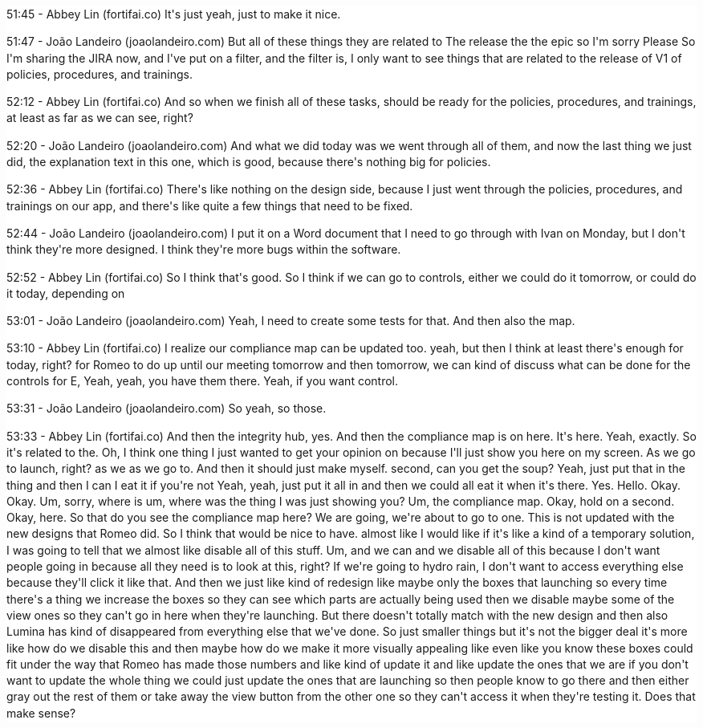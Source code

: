 51:45 - Abbey Lin (fortifai.co)
  It's just yeah, just to make it nice.

51:47 - João Landeiro (joaolandeiro.com)
  But all of these things they are related to The release the the epic so I'm sorry Please So I'm sharing the JIRA now, and I've put on a filter, and the filter is, I only want to see things that are related to the release of V1 of policies, procedures, and trainings.

52:12 - Abbey Lin (fortifai.co)
  And so when we finish all of these tasks, should be ready for the policies, procedures, and trainings, at least as far as we can see, right?

52:20 - João Landeiro (joaolandeiro.com)
  And what we did today was we went through all of them, and now the last thing we just did, the explanation text in this one, which is good, because there's nothing big for policies.

52:36 - Abbey Lin (fortifai.co)
  There's like nothing on the design side, because I just went through the policies, procedures, and trainings on our app, and there's like quite a few things that need to be fixed.

52:44 - João Landeiro (joaolandeiro.com)
  I put it on a Word document that I need to go through with Ivan on Monday, but I don't think they're more designed.  I think they're more bugs within the software.

52:52 - Abbey Lin (fortifai.co)
  So I think that's good. So I think if we can go to controls, either we could do it tomorrow, or could do it today, depending on

53:01 - João Landeiro (joaolandeiro.com)
  Yeah, I need to create some tests for that. And then also the map.

53:10 - Abbey Lin (fortifai.co)
  I realize our compliance map can be updated too. yeah, but then I think at least there's enough for today, right?  for Romeo to do up until our meeting tomorrow and then tomorrow, we can kind of discuss what can be done for the controls for E, Yeah, yeah, you have them there.  Yeah, if you want control.

53:31 - João Landeiro (joaolandeiro.com)
  So yeah, so those.

53:33 - Abbey Lin (fortifai.co)
  And then the integrity hub, yes. And then the compliance map is on here. It's here. Yeah, exactly. So it's related to the.  Oh, I think one thing I just wanted to get your opinion on because I'll just show you here on my screen.  As we go to launch, right? as we as we go to. And then it should just make myself. second, can you get the soup?  Yeah, just put that in the thing and then I can I eat it if you're not Yeah, yeah, just put it all in and then we could all eat it when it's there.  Yes. Hello. Okay. Okay. Um, sorry, where is um, where was the thing I was just showing you? Um, the compliance map.  Okay, hold on a second. Okay, here. So that do you see the compliance map here? We are going, we're about to go to one.  This is not updated with the new designs that Romeo did. So I think that would be nice to have.  almost like I would like if it's like a kind of a temporary solution, I was going to tell that we almost like disable all of this stuff.  Um, and we can and we disable all of this because I don't want people going in because all they need is to look at this, right?  If we're going to hydro rain, I don't want to access everything else because they'll click it like that. And then we just like kind of redesign like maybe only the boxes that  launching so every time there's a thing we increase the boxes so they can see which parts are actually being used then we disable maybe some of the view ones so they can't go in here when they're launching.  But there doesn't totally match with the new design and then also Lumina has kind of disappeared from everything else that we've done.  So just smaller things but it's not the bigger deal it's more like how do we disable this and then maybe how do we make it more visually appealing like even like you know these boxes could fit under the way that Romeo has made those numbers and like kind of update it and like update the ones that we are if you don't want to update the whole thing we could just update the ones that are launching so then people know to go there and then either gray out the rest of them or take away the view button from the other one so they can't access it when they're testing it.  Does that make sense?
